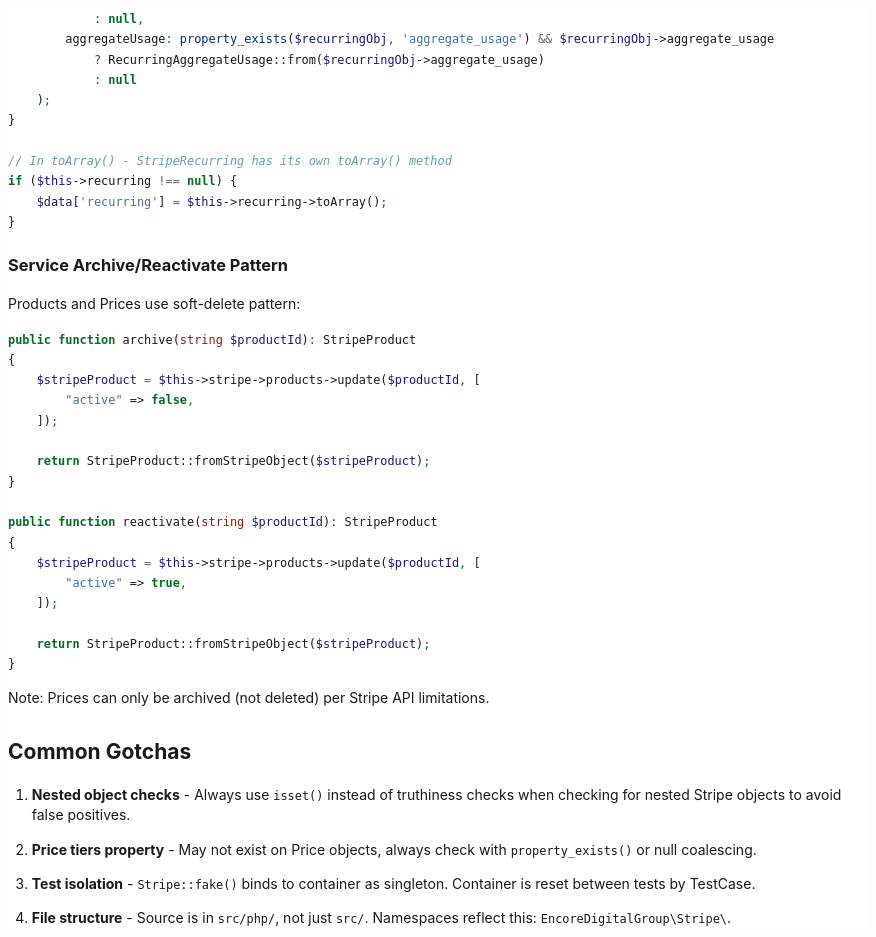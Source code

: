 ```php
            : null,
        aggregateUsage: property_exists($recurringObj, 'aggregate_usage') && $recurringObj->aggregate_usage
            ? RecurringAggregateUsage::from($recurringObj->aggregate_usage)
            : null
    );
}

// In toArray() - StripeRecurring has its own toArray() method
if ($this->recurring !== null) {
    $data['recurring'] = $this->recurring->toArray();
}
```

### Service Archive/Reactivate Pattern

Products and Prices use soft-delete pattern:

```php
public function archive(string $productId): StripeProduct
{
    $stripeProduct = $this->stripe->products->update($productId, [
        "active" => false,
    ]);

    return StripeProduct::fromStripeObject($stripeProduct);
}

public function reactivate(string $productId): StripeProduct
{
    $stripeProduct = $this->stripe->products->update($productId, [
        "active" => true,
    ]);

    return StripeProduct::fromStripeObject($stripeProduct);
}
```

Note: Prices can only be archived (not deleted) per Stripe API limitations.

## Common Gotchas

1. **Nested object checks** - Always use `isset()` instead of truthiness checks when checking for nested Stripe objects to avoid false positives.

2. **Price tiers property** - May not exist on Price objects, always check with `property_exists()` or null coalescing.

3. **Test isolation** - `Stripe::fake()` binds to container as singleton. Container is reset between tests by TestCase.

4. **File structure** - Source is in `src/php/`, not just `src/`. Namespaces reflect this: `EncoreDigitalGroup\Stripe\`.
